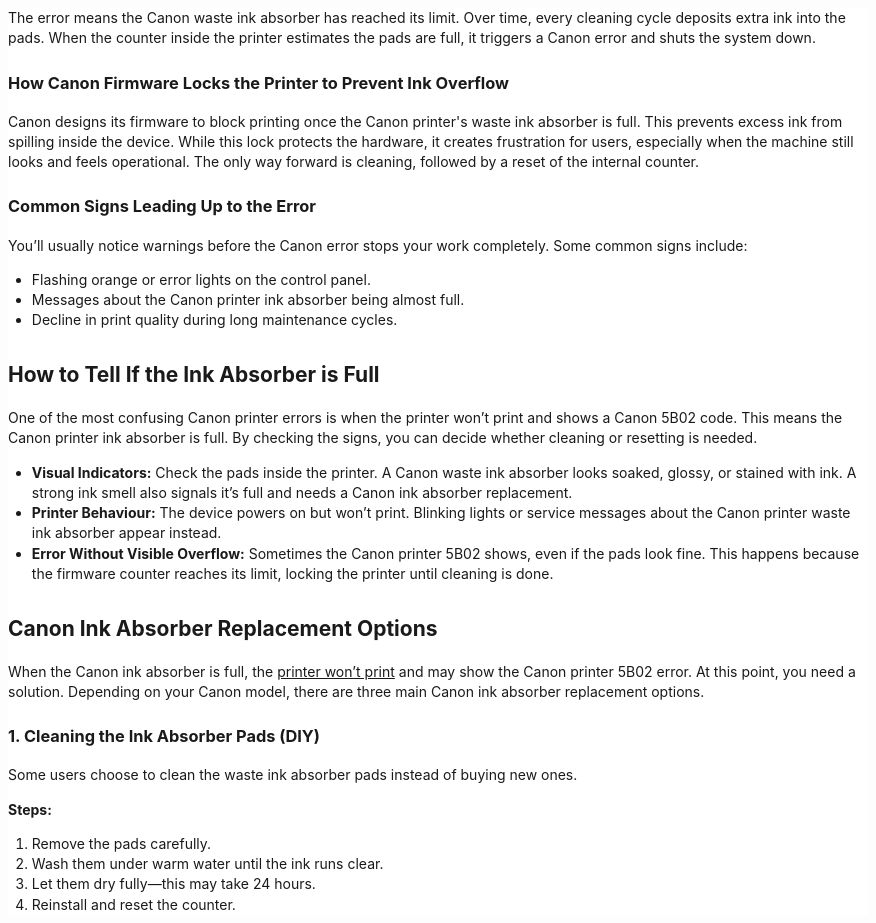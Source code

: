 The error means the Canon waste ink absorber has reached its limit. Over time, every cleaning cycle deposits extra ink into the pads. When the counter inside the printer estimates the pads are full, it triggers a Canon error and shuts the system down.

### **How Canon Firmware Locks the Printer to Prevent Ink Overflow**

Canon designs its firmware to block printing once the Canon printer's waste ink absorber is full. This prevents excess ink from spilling inside the device. While this lock protects the hardware, it creates frustration for users, especially when the machine still looks and feels operational. The only way forward is cleaning, followed by a reset of the internal counter.

### **Common Signs Leading Up to the Error**

You’ll usually notice warnings before the Canon error stops your work completely. Some common signs include:

* Flashing orange or error lights on the control panel.
* Messages about the Canon printer ink absorber being almost full.
* Decline in print quality during long maintenance cycles.

## **How to Tell If the Ink Absorber is Full**

One of the most confusing Canon printer errors is when the printer won’t print and shows a Canon 5B02 code. This means the Canon printer ink absorber is full. By checking the signs, you can decide whether cleaning or resetting is needed.

* **Visual Indicators:** Check the pads inside the printer. A Canon waste ink absorber looks soaked, glossy, or stained with ink. A strong ink smell also signals it’s full and needs a Canon ink absorber replacement.
* **Printer Behaviour:** The device powers on but won’t print. Blinking lights or service messages about the Canon printer waste ink absorber appear instead.
* **Error Without Visible Overflow:** Sometimes the Canon printer 5B02 shows, even if the pads look fine. This happens because the firmware counter reaches its limit, locking the printer until cleaning is done.

## **Canon Ink Absorber Replacement Options**

When the Canon ink absorber is full, the [printer won’t print](https://www.compandsave.com/blog/posts/printer-wont-print-top-15-faqs-fixes-2025-guide.html) and may show the Canon printer 5B02 error. At this point, you need a solution. Depending on your Canon model, there are three main Canon ink absorber replacement options.

### **1. Cleaning the Ink Absorber Pads (DIY)**

Some users choose to clean the waste ink absorber pads instead of buying new ones.

**Steps:**

1. Remove the pads carefully.
2. Wash them under warm water until the ink runs clear.
3. Let them dry fully—this may take 24 hours.
4. Reinstall and reset the counter.
